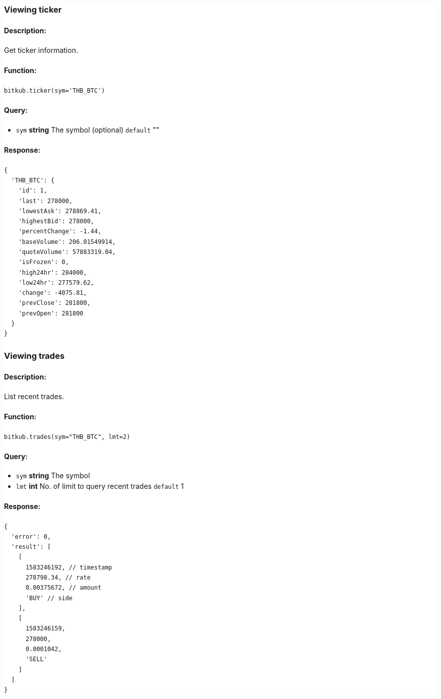 ### Viewing ticker <a name="viewingticker"></a>

#### Description:
Get ticker information.

#### Function:
    bitkub.ticker(sym='THB_BTC')

#### Query:

  * ```sym``` **string** The symbol (optional) ```default``` ""

#### Response:

    {
      'THB_BTC': {
        'id': 1,
        'last': 278000,
        'lowestAsk': 278869.41,
        'highestBid': 278000,
        'percentChange': -1.44,
        'baseVolume': 206.01549914,
        'quoteVolume': 57883319.04,
        'isFrozen': 0,
        'high24hr': 284000,
        'low24hr': 277579.62,
        'change': -4075.81,
        'prevClose': 281800,
        'prevOpen': 281800
      }
    }

### Viewing trades <a name="viewingtrades"></a>

#### Description:
List recent trades.

#### Function:
    bitkub.trades(sym="THB_BTC", lmt=2)

#### Query:

  * ```sym``` **string** The symbol
  * ```lmt``` **int** No. of limit to query recent trades ```default``` 1

#### Response:

    {
      'error': 0,
      'result': [
        [
          1583246192, // timestamp
          278798.34, // rate
          0.00375672, // amount
          'BUY' // side
        ],
        [
          1583246159,
          278000,
          0.0001042,
          'SELL'
        ]
      ]
    }
